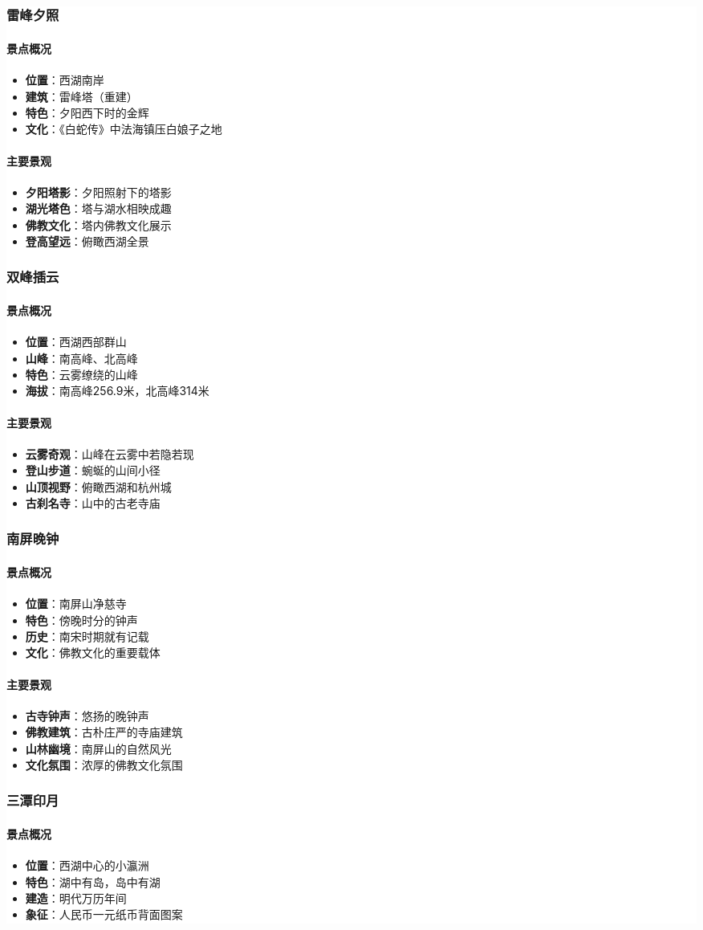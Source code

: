 ### 雷峰夕照

#### 景点概况
- **位置**：西湖南岸
- **建筑**：雷峰塔（重建）
- **特色**：夕阳西下时的金辉
- **文化**：《白蛇传》中法海镇压白娘子之地

#### 主要景观
- **夕阳塔影**：夕阳照射下的塔影
- **湖光塔色**：塔与湖水相映成趣
- **佛教文化**：塔内佛教文化展示
- **登高望远**：俯瞰西湖全景

### 双峰插云

#### 景点概况
- **位置**：西湖西部群山
- **山峰**：南高峰、北高峰
- **特色**：云雾缭绕的山峰
- **海拔**：南高峰256.9米，北高峰314米

#### 主要景观
- **云雾奇观**：山峰在云雾中若隐若现
- **登山步道**：蜿蜒的山间小径
- **山顶视野**：俯瞰西湖和杭州城
- **古刹名寺**：山中的古老寺庙

### 南屏晚钟

#### 景点概况
- **位置**：南屏山净慈寺
- **特色**：傍晚时分的钟声
- **历史**：南宋时期就有记载
- **文化**：佛教文化的重要载体

#### 主要景观
- **古寺钟声**：悠扬的晚钟声
- **佛教建筑**：古朴庄严的寺庙建筑
- **山林幽境**：南屏山的自然风光
- **文化氛围**：浓厚的佛教文化氛围

### 三潭印月

#### 景点概况
- **位置**：西湖中心的小瀛洲
- **特色**：湖中有岛，岛中有湖
- **建造**：明代万历年间
- **象征**：人民币一元纸币背面图案
